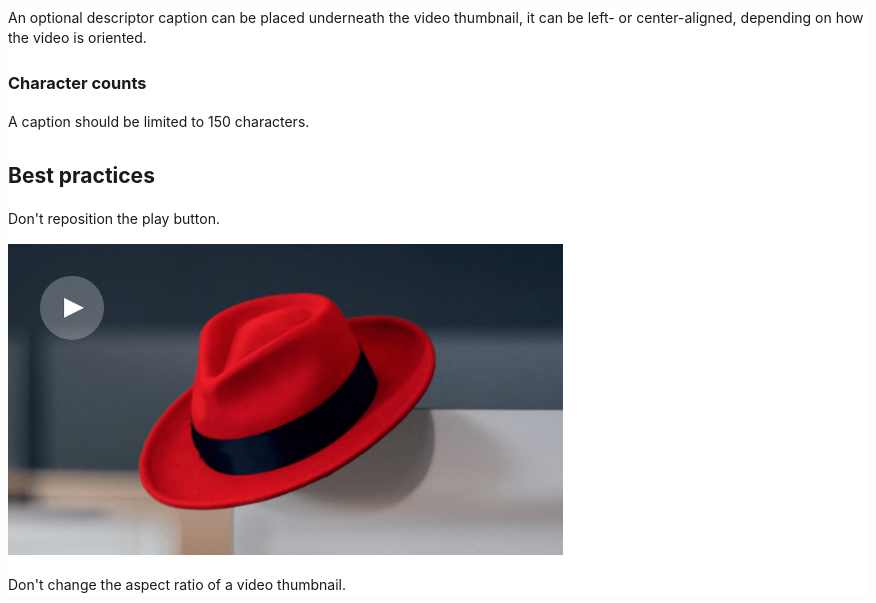 An optional descriptor caption can be placed underneath the video thumbnail, it
can be left- or center-aligned, depending on how the video is oriented.

### Character counts

A caption should be limited to 150 characters.

## Best practices

Don't reposition the play button.

<uxdot-example width-adjustment="555px" danger>
  <img src="./video-thumbnail-best-practices-1.png"
      alt="Don't reposition play button"
      width="555"
      height="312">
</uxdot-example>

Don't change the aspect ratio of a video thumbnail.

<uxdot-example width-adjustment="555px" danger>